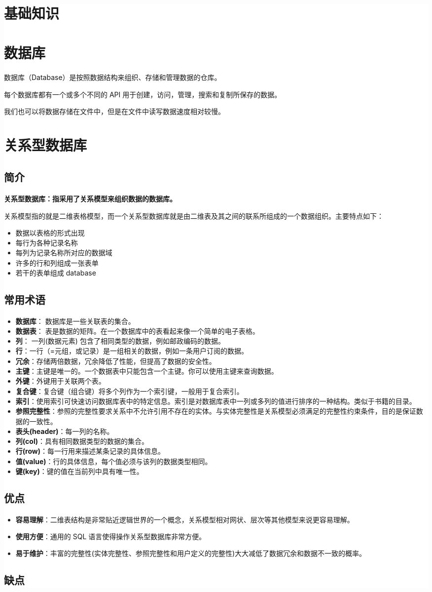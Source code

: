 <h1 class="article-title no-number">基础知识</h1>

# 数据库

数据库（Database）是按照数据结构来组织、存储和管理数据的仓库。

每个数据库都有一个或多个不同的 API 用于创建，访问，管理，搜索和复制所保存的数据。

我们也可以将数据存储在文件中，但是在文件中读写数据速度相对较慢。

# 关系型数据库

## 简介

**关系型数据库：指采用了关系模型来组织数据的数据库。**

关系模型指的就是二维表格模型，而一个关系型数据库就是由二维表及其之间的联系所组成的一个数据组织。主要特点如下：

- 数据以表格的形式出现
- 每行为各种记录名称
- 每列为记录名称所对应的数据域
- 许多的行和列组成一张表单
- 若干的表单组成 database

## 常用术语

- **数据库**： 数据库是一些关联表的集合。
- **数据表**： 表是数据的矩阵。在一个数据库中的表看起来像一个简单的电子表格。
- **列**： 一列(数据元素) 包含了相同类型的数据，例如邮政编码的数据。
- **行**：一行（=元组，或记录）是一组相关的数据，例如一条用户订阅的数据。
- **冗余**：存储两倍数据，冗余降低了性能，但提高了数据的安全性。
- **主键**：主键是唯一的。一个数据表中只能包含一个主键。你可以使用主键来查询数据。
- **外键**：外键用于关联两个表。
- **复合键**：复合键（组合键）将多个列作为一个索引键，一般用于复合索引。
- **索引**：使用索引可快速访问数据库表中的特定信息。索引是对数据库表中一列或多列的值进行排序的一种结构。类似于书籍的目录。
- **参照完整性**：参照的完整性要求关系中不允许引用不存在的实体。与实体完整性是关系模型必须满足的完整性约束条件，目的是保证数据的一致性。
- **表头(header)**：每一列的名称。
- **列(col)**：具有相同数据类型的数据的集合。
- **行(row)**：每一行用来描述某条记录的具体信息。
- **值(value)**：行的具体信息，每个值必须与该列的数据类型相同。
- **键(key)**：键的值在当前列中具有唯一性。

## 优点

- **容易理解**：二维表结构是非常贴近逻辑世界的一个概念，关系模型相对网状、层次等其他模型来说更容易理解。

- **使用方便**：通用的 SQL 语言使得操作关系型数据库非常方便。

- **易于维护**：丰富的完整性(实体完整性、参照完整性和用户定义的完整性)大大减低了数据冗余和数据不一致的概率。

## 缺点
